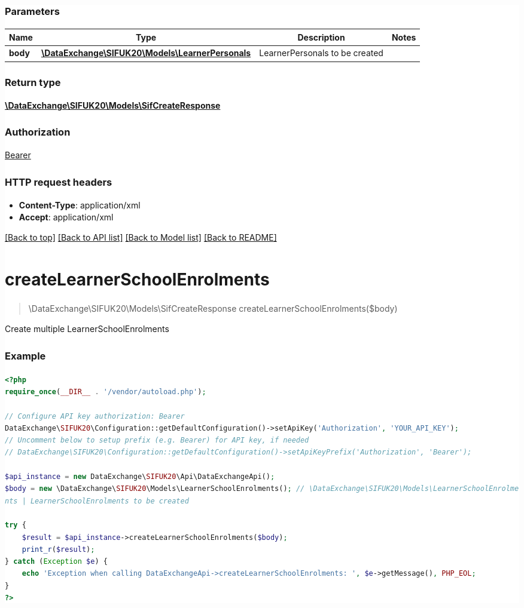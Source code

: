 ### Parameters

Name | Type | Description  | Notes
------------- | ------------- | ------------- | -------------
 **body** | [**\DataExchange\SIFUK20\Models\LearnerPersonals**](../Model/\DataExchange\SIFUK20\Models\LearnerPersonals.md)| LearnerPersonals to be created |

### Return type

[**\DataExchange\SIFUK20\Models\SifCreateResponse**](../Model/SifCreateResponse.md)

### Authorization

[Bearer](../../README.md#Bearer)

### HTTP request headers

 - **Content-Type**: application/xml
 - **Accept**: application/xml

[[Back to top]](#) [[Back to API list]](../../README.md#documentation-for-api-endpoints) [[Back to Model list]](../../README.md#documentation-for-models) [[Back to README]](../../README.md)

# **createLearnerSchoolEnrolments**
> \DataExchange\SIFUK20\Models\SifCreateResponse createLearnerSchoolEnrolments($body)

Create multiple LearnerSchoolEnrolments

### Example
```php
<?php
require_once(__DIR__ . '/vendor/autoload.php');

// Configure API key authorization: Bearer
DataExchange\SIFUK20\Configuration::getDefaultConfiguration()->setApiKey('Authorization', 'YOUR_API_KEY');
// Uncomment below to setup prefix (e.g. Bearer) for API key, if needed
// DataExchange\SIFUK20\Configuration::getDefaultConfiguration()->setApiKeyPrefix('Authorization', 'Bearer');

$api_instance = new DataExchange\SIFUK20\Api\DataExchangeApi();
$body = new \DataExchange\SIFUK20\Models\LearnerSchoolEnrolments(); // \DataExchange\SIFUK20\Models\LearnerSchoolEnrolments | LearnerSchoolEnrolments to be created

try {
    $result = $api_instance->createLearnerSchoolEnrolments($body);
    print_r($result);
} catch (Exception $e) {
    echo 'Exception when calling DataExchangeApi->createLearnerSchoolEnrolments: ', $e->getMessage(), PHP_EOL;
}
?>
```

